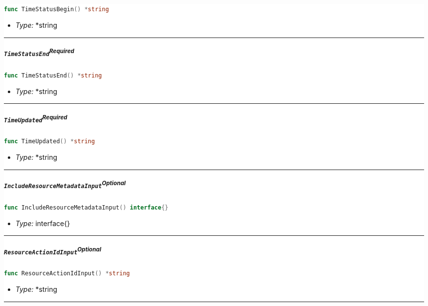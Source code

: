 ```go
func TimeStatusBegin() *string
```

- *Type:* *string

---

##### `TimeStatusEnd`<sup>Required</sup> <a name="TimeStatusEnd" id="rhizo-co-terraform-provider-oci.dataOciOptimizerResourceAction.DataOciOptimizerResourceAction.property.timeStatusEnd"></a>

```go
func TimeStatusEnd() *string
```

- *Type:* *string

---

##### `TimeUpdated`<sup>Required</sup> <a name="TimeUpdated" id="rhizo-co-terraform-provider-oci.dataOciOptimizerResourceAction.DataOciOptimizerResourceAction.property.timeUpdated"></a>

```go
func TimeUpdated() *string
```

- *Type:* *string

---

##### `IncludeResourceMetadataInput`<sup>Optional</sup> <a name="IncludeResourceMetadataInput" id="rhizo-co-terraform-provider-oci.dataOciOptimizerResourceAction.DataOciOptimizerResourceAction.property.includeResourceMetadataInput"></a>

```go
func IncludeResourceMetadataInput() interface{}
```

- *Type:* interface{}

---

##### `ResourceActionIdInput`<sup>Optional</sup> <a name="ResourceActionIdInput" id="rhizo-co-terraform-provider-oci.dataOciOptimizerResourceAction.DataOciOptimizerResourceAction.property.resourceActionIdInput"></a>

```go
func ResourceActionIdInput() *string
```

- *Type:* *string

---
